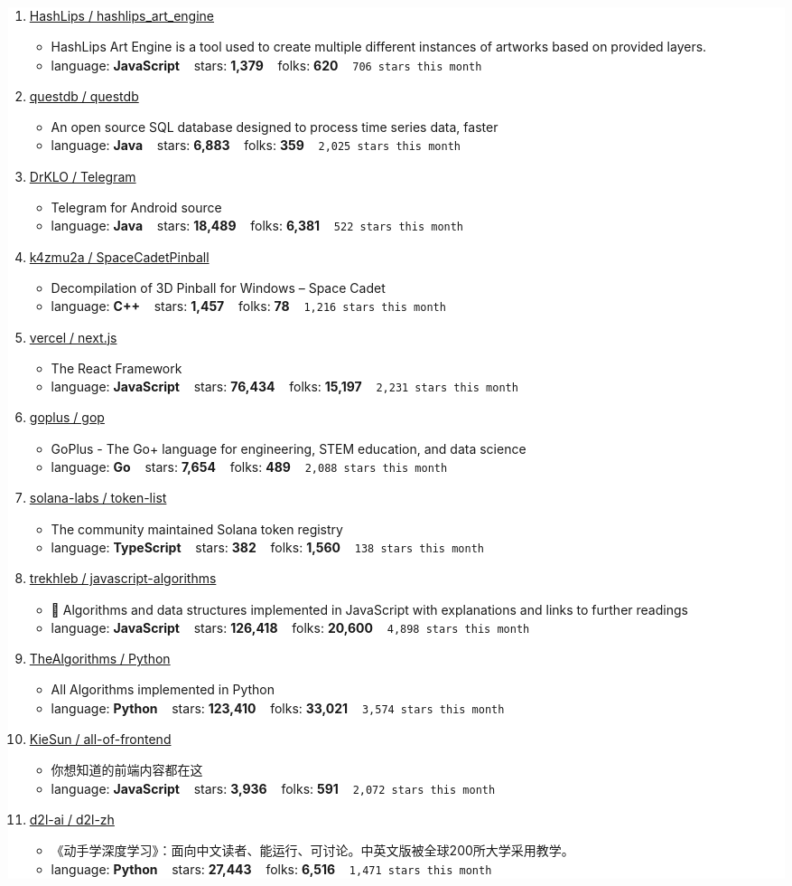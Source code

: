 1. [HashLips / hashlips_art_engine](https://github.com/HashLips/hashlips_art_engine)
    - HashLips Art Engine is a tool used to create multiple different instances of artworks based on provided layers.
    - language: **JavaScript** &nbsp;&nbsp; stars: **1,379** &nbsp;&nbsp; folks: **620**  &nbsp;&nbsp; `706 stars this month`

1. [questdb / questdb](https://github.com/questdb/questdb)
    - An open source SQL database designed to process time series data, faster
    - language: **Java** &nbsp;&nbsp; stars: **6,883** &nbsp;&nbsp; folks: **359**  &nbsp;&nbsp; `2,025 stars this month`

1. [DrKLO / Telegram](https://github.com/DrKLO/Telegram)
    - Telegram for Android source
    - language: **Java** &nbsp;&nbsp; stars: **18,489** &nbsp;&nbsp; folks: **6,381**  &nbsp;&nbsp; `522 stars this month`

1. [k4zmu2a / SpaceCadetPinball](https://github.com/k4zmu2a/SpaceCadetPinball)
    - Decompilation of 3D Pinball for Windows – Space Cadet
    - language: **C++** &nbsp;&nbsp; stars: **1,457** &nbsp;&nbsp; folks: **78**  &nbsp;&nbsp; `1,216 stars this month`

1. [vercel / next.js](https://github.com/vercel/next.js)
    - The React Framework
    - language: **JavaScript** &nbsp;&nbsp; stars: **76,434** &nbsp;&nbsp; folks: **15,197**  &nbsp;&nbsp; `2,231 stars this month`

1. [goplus / gop](https://github.com/goplus/gop)
    - GoPlus - The Go+ language for engineering, STEM education, and data science
    - language: **Go** &nbsp;&nbsp; stars: **7,654** &nbsp;&nbsp; folks: **489**  &nbsp;&nbsp; `2,088 stars this month`

1. [solana-labs / token-list](https://github.com/solana-labs/token-list)
    - The community maintained Solana token registry
    - language: **TypeScript** &nbsp;&nbsp; stars: **382** &nbsp;&nbsp; folks: **1,560**  &nbsp;&nbsp; `138 stars this month`

1. [trekhleb / javascript-algorithms](https://github.com/trekhleb/javascript-algorithms)
    - 📝 Algorithms and data structures implemented in JavaScript with explanations and links to further readings
    - language: **JavaScript** &nbsp;&nbsp; stars: **126,418** &nbsp;&nbsp; folks: **20,600**  &nbsp;&nbsp; `4,898 stars this month`

1. [TheAlgorithms / Python](https://github.com/TheAlgorithms/Python)
    - All Algorithms implemented in Python
    - language: **Python** &nbsp;&nbsp; stars: **123,410** &nbsp;&nbsp; folks: **33,021**  &nbsp;&nbsp; `3,574 stars this month`

1. [KieSun / all-of-frontend](https://github.com/KieSun/all-of-frontend)
    - 你想知道的前端内容都在这
    - language: **JavaScript** &nbsp;&nbsp; stars: **3,936** &nbsp;&nbsp; folks: **591**  &nbsp;&nbsp; `2,072 stars this month`

1. [d2l-ai / d2l-zh](https://github.com/d2l-ai/d2l-zh)
    - 《动手学深度学习》：面向中文读者、能运行、可讨论。中英文版被全球200所大学采用教学。
    - language: **Python** &nbsp;&nbsp; stars: **27,443** &nbsp;&nbsp; folks: **6,516**  &nbsp;&nbsp; `1,471 stars this month`
